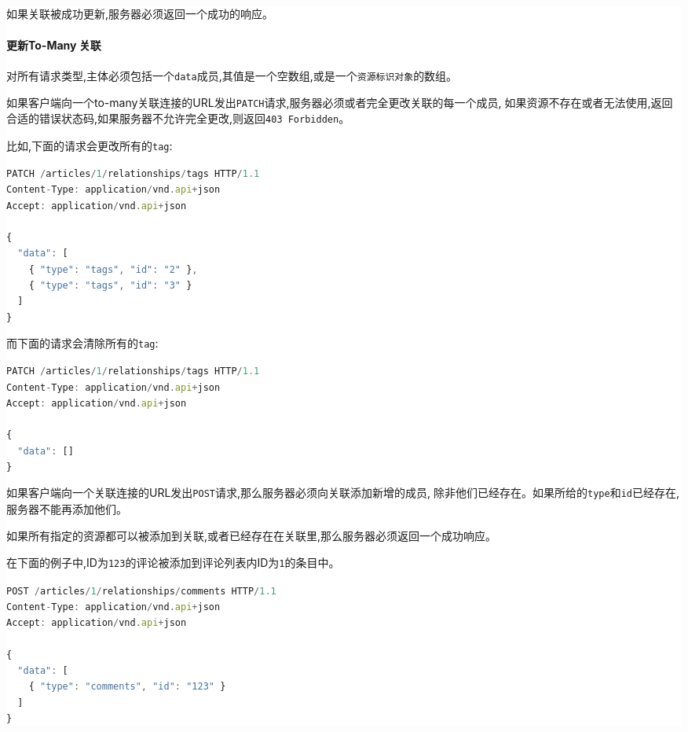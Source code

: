 如果关联被成功更新,服务器必须返回一个成功的响应。

#### 更新To-Many 关联 <a href="#crud-updating-tomany-relationship" id="crud-updating-tomany-relationship" class="headerlink"></a>

对所有请求类型,主体必须包括一个`data`成员,其值是一个空数组,或是一个`资源标识对象`的数组。

如果客户端向一个to-many关联连接的URL发出`PATCH`请求,服务器必须或者完全更改关联的每一个成员,
如果资源不存在或者无法使用,返回合适的错误状态码,如果服务器不允许完全更改,则返回`403 Forbidden`。

比如,下面的请求会更改所有的`tag`:

```javascript
PATCH /articles/1/relationships/tags HTTP/1.1
Content-Type: application/vnd.api+json
Accept: application/vnd.api+json

{
  "data": [
    { "type": "tags", "id": "2" },
    { "type": "tags", "id": "3" }
  ]
}
```

而下面的请求会清除所有的`tag`:

```javascript
PATCH /articles/1/relationships/tags HTTP/1.1
Content-Type: application/vnd.api+json
Accept: application/vnd.api+json

{
  "data": []
}
```

如果客户端向一个关联连接的URL发出`POST`请求,那么服务器必须向关联添加新增的成员,
除非他们已经存在。如果所给的`type`和`id`已经存在,服务器不能再添加他们。

如果所有指定的资源都可以被添加到关联,或者已经存在在关联里,那么服务器必须返回一个成功响应。

在下面的例子中,ID为`123`的评论被添加到评论列表内ID为`1`的条目中。

```javascript
POST /articles/1/relationships/comments HTTP/1.1
Content-Type: application/vnd.api+json
Accept: application/vnd.api+json

{
  "data": [
    { "type": "comments", "id": "123" }
  ]
}
```
